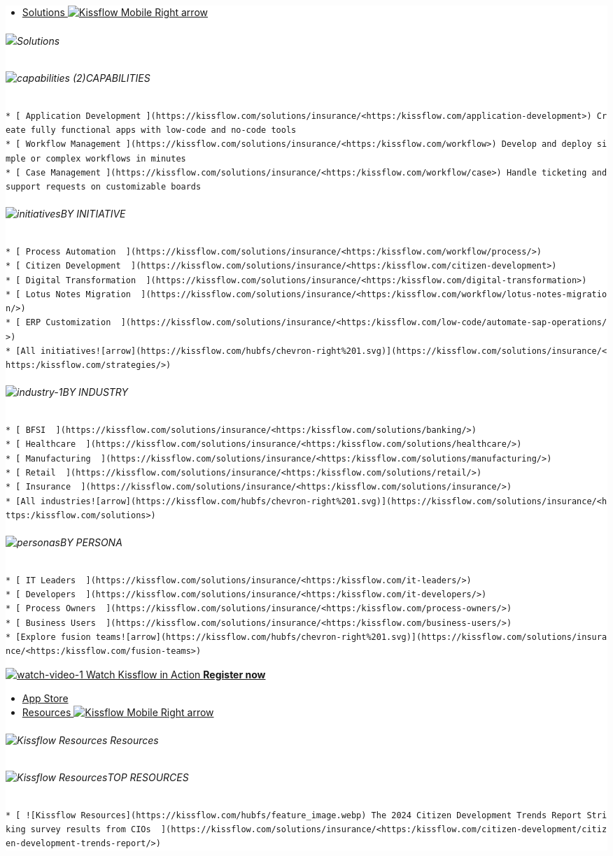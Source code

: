   * [ Solutions ![Kissflow Mobile Right arrow](https://kissflow.com/hubfs/mobile-right-arrow.svg)](https://kissflow.com/solutions/insurance/<javascript:void\(0\)>)
###### ![](https://kissflow.com/hubfs/expand_more.svg)Solutions
######  ![capabilities \(2\)](https://kissflow.com/hubfs/capabilities%20\(2\).svg)CAPABILITIES
    * [ Application Development ](https://kissflow.com/solutions/insurance/<https:/kissflow.com/application-development>) Create fully functional apps with low-code and no-code tools
    * [ Workflow Management ](https://kissflow.com/solutions/insurance/<https:/kissflow.com/workflow>) Develop and deploy simple or complex workflows in minutes
    * [ Case Management ](https://kissflow.com/solutions/insurance/<https:/kissflow.com/workflow/case>) Handle ticketing and support requests on customizable boards
######  ![initiatives](https://kissflow.com/hubfs/initiatives.svg)BY INITIATIVE
    * [ Process Automation  ](https://kissflow.com/solutions/insurance/<https:/kissflow.com/workflow/process/>)
    * [ Citizen Development  ](https://kissflow.com/solutions/insurance/<https:/kissflow.com/citizen-development>)
    * [ Digital Transformation  ](https://kissflow.com/solutions/insurance/<https:/kissflow.com/digital-transformation>)
    * [ Lotus Notes Migration  ](https://kissflow.com/solutions/insurance/<https:/kissflow.com/workflow/lotus-notes-migration/>)
    * [ ERP Customization  ](https://kissflow.com/solutions/insurance/<https:/kissflow.com/low-code/automate-sap-operations/>)
    * [All initiatives![arrow](https://kissflow.com/hubfs/chevron-right%201.svg)](https://kissflow.com/solutions/insurance/<https:/kissflow.com/strategies/>)
######  ![industry-1](https://kissflow.com/hubfs/industry-1.svg)BY INDUSTRY
    * [ BFSI  ](https://kissflow.com/solutions/insurance/<https:/kissflow.com/solutions/banking/>)
    * [ Healthcare  ](https://kissflow.com/solutions/insurance/<https:/kissflow.com/solutions/healthcare/>)
    * [ Manufacturing  ](https://kissflow.com/solutions/insurance/<https:/kissflow.com/solutions/manufacturing/>)
    * [ Retail  ](https://kissflow.com/solutions/insurance/<https:/kissflow.com/solutions/retail/>)
    * [ Insurance  ](https://kissflow.com/solutions/insurance/<https:/kissflow.com/solutions/insurance/>)
    * [All industries![arrow](https://kissflow.com/hubfs/chevron-right%201.svg)](https://kissflow.com/solutions/insurance/<https:/kissflow.com/solutions>)
######  ![personas](https://kissflow.com/hubfs/personas.svg)BY PERSONA
    * [ IT Leaders  ](https://kissflow.com/solutions/insurance/<https:/kissflow.com/it-leaders/>)
    * [ Developers  ](https://kissflow.com/solutions/insurance/<https:/kissflow.com/it-developers/>)
    * [ Process Owners  ](https://kissflow.com/solutions/insurance/<https:/kissflow.com/process-owners/>)
    * [ Business Users  ](https://kissflow.com/solutions/insurance/<https:/kissflow.com/business-users/>)
    * [Explore fusion teams![arrow](https://kissflow.com/hubfs/chevron-right%201.svg)](https://kissflow.com/solutions/insurance/<https:/kissflow.com/fusion-teams>)
[ ![watch-video-1](https://kissflow.com/hubfs/watch-video-1.svg) Watch Kissflow in Action **Register now**](https://kissflow.com/solutions/insurance/<https:/kissflow.com/events/weekly-demo>)
  * [App Store ](https://kissflow.com/solutions/insurance/<https:/kissflow.com/appstore>)
  * [ Resources ![Kissflow Mobile Right arrow](https://kissflow.com/hubfs/mobile-right-arrow.svg)](https://kissflow.com/solutions/insurance/<javascript:void\(0\)>)
###### ![Kissflow Resources](https://kissflow.com/hubfs/expand_more.svg) Resources
###### ![Kissflow Resources](https://kissflow.com/hubfs/top%20resources.svg)TOP RESOURCES
    * [ ![Kissflow Resources](https://kissflow.com/hubfs/feature_image.webp) The 2024 Citizen Development Trends Report Striking survey results from CIOs  ](https://kissflow.com/solutions/insurance/<https:/kissflow.com/citizen-development/citizen-development-trends-report/>)
